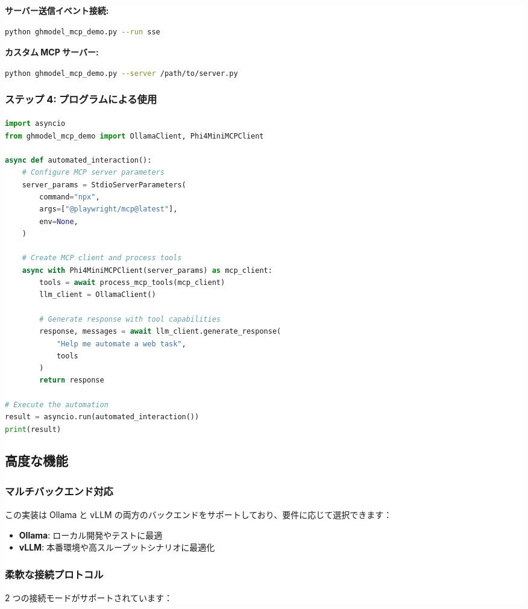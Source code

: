 **サーバー送信イベント接続:**
```bash
python ghmodel_mcp_demo.py --run sse
```

**カスタム MCP サーバー:**
```bash
python ghmodel_mcp_demo.py --server /path/to/server.py
```

### ステップ 4: プログラムによる使用

```python
import asyncio
from ghmodel_mcp_demo import OllamaClient, Phi4MiniMCPClient

async def automated_interaction():
    # Configure MCP server parameters
    server_params = StdioServerParameters(
        command="npx",
        args=["@playwright/mcp@latest"],
        env=None,
    )
    
    # Create MCP client and process tools
    async with Phi4MiniMCPClient(server_params) as mcp_client:
        tools = await process_mcp_tools(mcp_client)
        llm_client = OllamaClient()
        
        # Generate response with tool capabilities
        response, messages = await llm_client.generate_response(
            "Help me automate a web task",
            tools
        )
        return response

# Execute the automation
result = asyncio.run(automated_interaction())
print(result)
```

## 高度な機能

### マルチバックエンド対応

この実装は Ollama と vLLM の両方のバックエンドをサポートしており、要件に応じて選択できます：

- **Ollama**: ローカル開発やテストに最適
- **vLLM**: 本番環境や高スループットシナリオに最適化

### 柔軟な接続プロトコル

2 つの接続モードがサポートされています：
